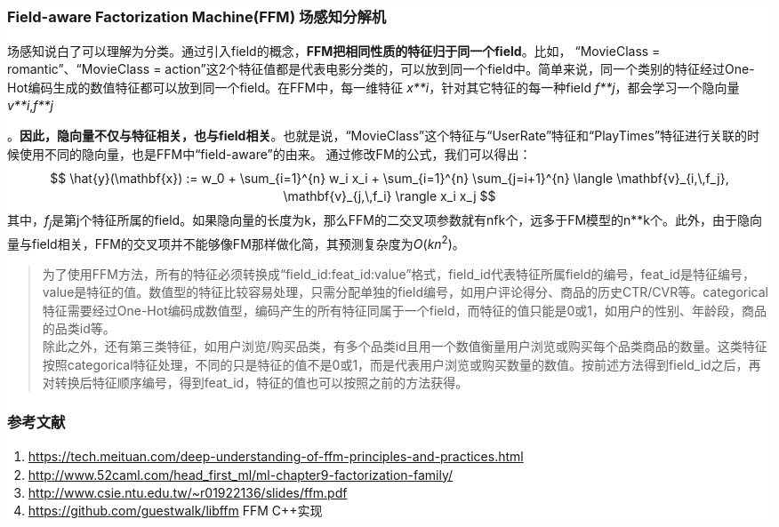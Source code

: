 ### Field-aware Factorization Machine(FFM) 场感知分解机

场感知说白了可以理解为分类。通过引入field的概念，**FFM把相同性质的特征归于同一个field**。比如，  “MovieClass = romantic”、“MovieClass =  action”这2个特征值都是代表电影分类的，可以放到同一个field中。简单来说，同一个类别的特征经过One-Hot编码生成的数值特征都可以放到同一个field。在FFM中，每一维特征  *x**i*，针对其它特征的每一种field *f**j*，都会学习一个隐向量 *v**i*,*f**j*

。**因此，隐向量不仅与特征相关，也与field相关**。也就是说，“MovieClass”这个特征与“UserRate”特征和“PlayTimes”特征进行关联的时候使用不同的隐向量，也是FFM中“field-aware”的由来。 
 通过修改FM的公式，我们可以得出： 
$$
\hat{y}(\mathbf{x}) := w_0 + \sum_{i=1}^{n} w_i x_i + \sum_{i=1}^{n} \sum_{j=i+1}^{n} \langle \mathbf{v}_{i,\,f_j}, \mathbf{v}_{j,\,f_i} \rangle x_i x_j
$$
 其中，$f_j$是第j个特征所属的field。如果隐向量的长度为k，那么FFM的二交叉项参数就有nfk个，远多于FM模型的n**k个。此外，由于隐向量与field相关，FFM的交叉项并不能够像FM那样做化简，其预测复杂度为$O(kn^2)$。



> 为了使用FFM方法，所有的特征必须转换成“field_id:feat_id:value”格式，field_id代表特征所属field的编号，feat_id是特征编号，value是特征的值。数值型的特征比较容易处理，只需分配单独的field编号，如用户评论得分、商品的历史CTR/CVR等。categorical特征需要经过One-Hot编码成数值型，编码产生的所有特征同属于一个field，而特征的值只能是0或1，如用户的性别、年龄段，商品的品类id等。  
>     除此之外，还有第三类特征，如用户浏览/购买品类，有多个品类id且用一个数值衡量用户浏览或购买每个品类商品的数量。这类特征按照categorical特征处理，不同的只是特征的值不是0或1，而是代表用户浏览或购买数量的数值。按前述方法得到field_id之后，再对转换后特征顺序编号，得到feat_id，特征的值也可以按照之前的方法获得。

### 参考文献

1. <https://tech.meituan.com/deep-understanding-of-ffm-principles-and-practices.html>
2. <http://www.52caml.com/head_first_ml/ml-chapter9-factorization-family/>
3. <http://www.csie.ntu.edu.tw/~r01922136/slides/ffm.pdf>
4. <https://github.com/guestwalk/libffm> FFM C++实现